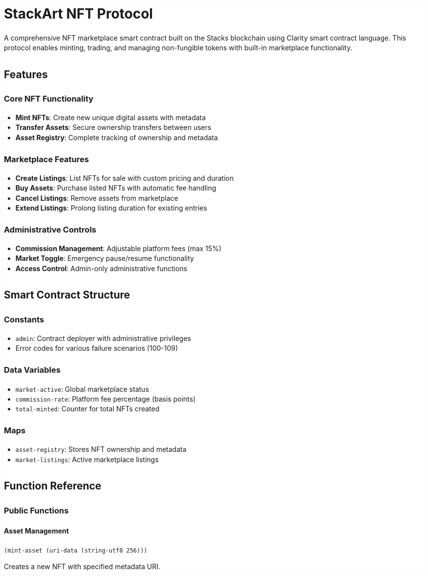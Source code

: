 # StackArt NFT Protocol

A comprehensive NFT marketplace smart contract built on the Stacks blockchain using Clarity smart contract language. This protocol enables minting, trading, and managing non-fungible tokens with built-in marketplace functionality.

## Features

### Core NFT Functionality
- **Mint NFTs**: Create new unique digital assets with metadata
- **Transfer Assets**: Secure ownership transfers between users
- **Asset Registry**: Complete tracking of ownership and metadata

### Marketplace Features
- **Create Listings**: List NFTs for sale with custom pricing and duration
- **Buy Assets**: Purchase listed NFTs with automatic fee handling
- **Cancel Listings**: Remove assets from marketplace
- **Extend Listings**: Prolong listing duration for existing entries

### Administrative Controls
- **Commission Management**: Adjustable platform fees (max 15%)
- **Market Toggle**: Emergency pause/resume functionality
- **Access Control**: Admin-only administrative functions

## Smart Contract Structure

### Constants
- `admin`: Contract deployer with administrative privileges
- Error codes for various failure scenarios (100-109)

### Data Variables
- `market-active`: Global marketplace status
- `commission-rate`: Platform fee percentage (basis points)
- `total-minted`: Counter for total NFTs created

### Maps
- `asset-registry`: Stores NFT ownership and metadata
- `market-listings`: Active marketplace listings

## Function Reference

### Public Functions

#### Asset Management
```clarity
(mint-asset (uri-data (string-utf8 256)))
```
Creates a new NFT with specified metadata URI.
